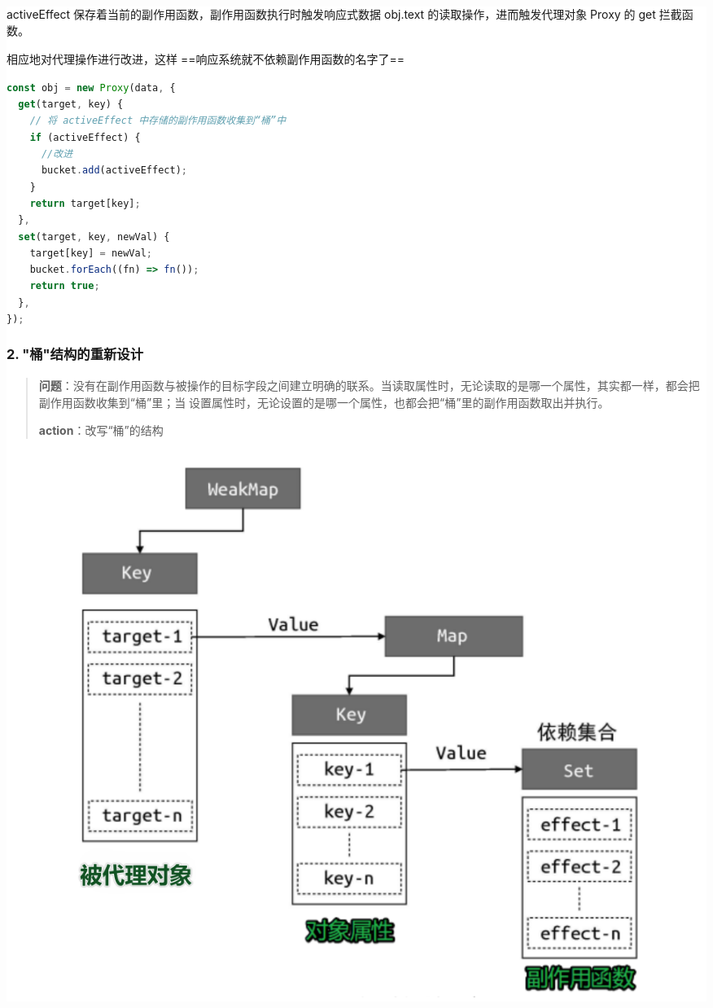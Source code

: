 activeEffect 保存着当前的副作用函数，副作用函数执行时触发响应式数据 obj.text 的读取操作，进而触发代理对象 Proxy 的 get 拦截函数。

相应地对代理操作进行改进，这样 ==响应系统就不依赖副作用函数的名字了==

```js {4-6}
const obj = new Proxy(data, {
  get(target, key) {
    // 将 activeEffect 中存储的副作用函数收集到“桶”中
    if (activeEffect) {
      //改进
      bucket.add(activeEffect);
    }
    return target[key];
  },
  set(target, key, newVal) {
    target[key] = newVal;
    bucket.forEach((fn) => fn());
    return true;
  },
});
```

### 2. "桶"结构的重新设计

> **问题**：没有在副作用函数与被操作的目标字段之间建立明确的联系。当读取属性时，无论读取的是哪一个属性，其实都一样，都会把副作用函数收集到“桶”里；当 设置属性时，无论设置的是哪一个属性，也都会把“桶”里的副作用函数取出并执行。
>
> **action**：改写“桶”的结构

![](./images/weakmap.png)
